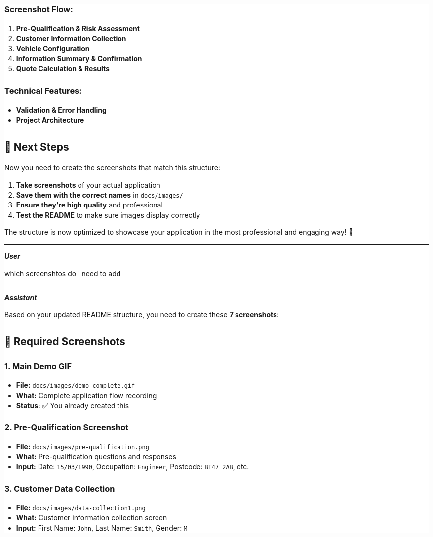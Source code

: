 ### **Screenshot Flow:**
1. **Pre-Qualification & Risk Assessment**
2. **Customer Information Collection**
3. **Vehicle Configuration**
4. **Information Summary & Confirmation**
5. **Quote Calculation & Results**

### **Technical Features:**
- **Validation & Error Handling**
- **Project Architecture**

## 📸 Next Steps

Now you need to create the screenshots that match this structure:

1. **Take screenshots** of your actual application
2. **Save them with the correct names** in `docs/images/`
3. **Ensure they're high quality** and professional
4. **Test the README** to make sure images display correctly

The structure is now optimized to showcase your application in the most professional and engaging way! 🚀

---

_**User**_

which screenshtos do i need to add

---

_**Assistant**_

Based on your updated README structure, you need to create these **7 screenshots**:

## 📸 Required Screenshots

### **1. Main Demo GIF**
- **File:** `docs/images/demo-complete.gif`
- **What:** Complete application flow recording
- **Status:** ✅ You already created this

### **2. Pre-Qualification Screenshot**
- **File:** `docs/images/pre-qualification.png`
- **What:** Pre-qualification questions and responses
- **Input:** Date: `15/03/1990`, Occupation: `Engineer`, Postcode: `BT47 2AB`, etc.

### **3. Customer Data Collection**
- **File:** `docs/images/data-collection1.png`
- **What:** Customer information collection screen
- **Input:** First Name: `John`, Last Name: `Smith`, Gender: `M`
